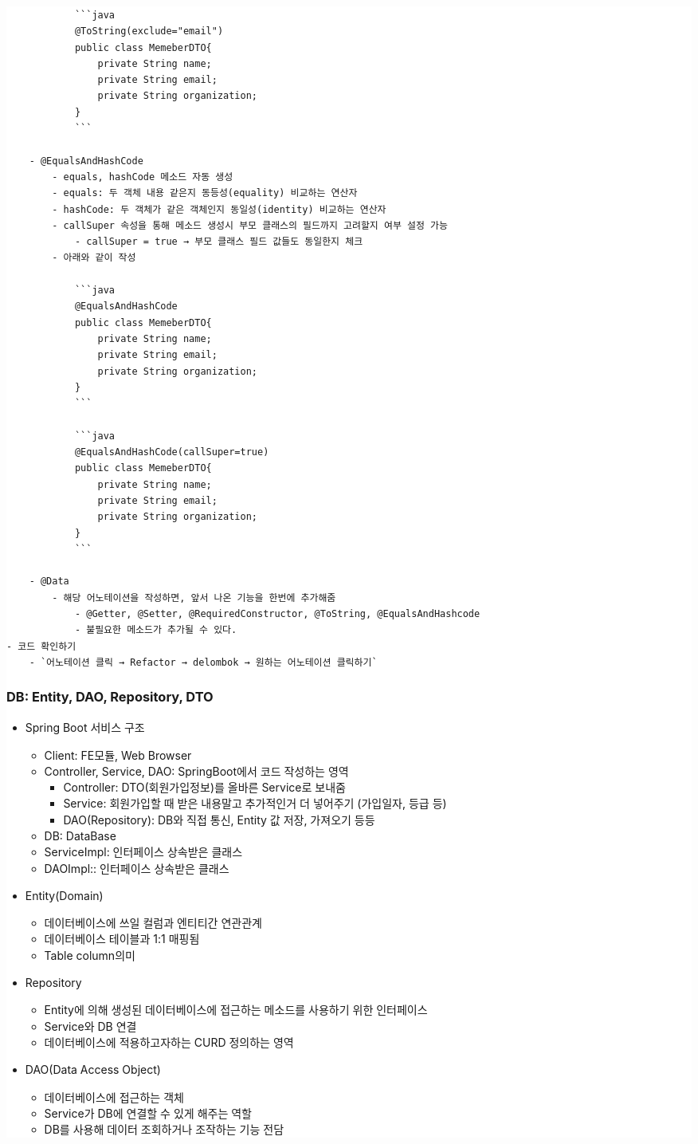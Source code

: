                 ```java
                @ToString(exclude="email")
                public class MemeberDTO{
                	private String name;
                	private String email;
                	private String organization;
                }
                ```
                
        - @EqualsAndHashCode
            - equals, hashCode 메소드 자동 생성
            - equals: 두 객체 내용 같은지 동등성(equality) 비교하는 연산자
            - hashCode: 두 객체가 같은 객체인지 동일성(identity) 비교하는 연산자
            - callSuper 속성을 통해 메소드 생성시 부모 클래스의 필드까지 고려할지 여부 설정 가능
                - callSuper = true → 부모 클래스 필드 값들도 동일한지 체크
            - 아래와 같이 작성
                
                ```java
                @EqualsAndHashCode
                public class MemeberDTO{
                	private String name;
                	private String email;
                	private String organization;
                }
                ```
                
                ```java
                @EqualsAndHashCode(callSuper=true)
                public class MemeberDTO{
                	private String name;
                	private String email;
                	private String organization;
                }
                ```
                
        - @Data
            - 해당 어노테이션을 작성하면, 앞서 나온 기능을 한번에 추가해줌
                - @Getter, @Setter, @RequiredConstructor, @ToString, @EqualsAndHashcode
                - 불필요한 메소드가 추가될 수 있다.
    - 코드 확인하기
        - `어노테이션 클릭 → Refactor → delombok → 원하는 어노테이션 클릭하기`

### DB: Entity, DAO, Repository, DTO

- Spring Boot 서비스 구조
    
    - Client: FE모듈, Web Browser
    - Controller, Service, DAO: SpringBoot에서 코드 작성하는 영역
        - Controller: DTO(회원가입정보)를 올바른 Service로 보내줌
        - Service: 회원가입할 때 받은 내용말고 추가적인거 더 넣어주기 (가입일자, 등급 등)
        - DAO(Repository): DB와 직접 통신, Entity 값 저장, 가져오기 등등
    - DB: DataBase
    - ServiceImpl: 인터페이스 상속받은 클래스
    - DAOImpl:: 인터페이스 상속받은 클래스
- Entity(Domain)
    - 데이터베이스에 쓰일 컬럼과 엔티티간 연관관계
    - 데이터베이스 테이블과 1:1 매핑됨
    - Table column의미
- Repository
    - Entity에 의해 생성된 데이터베이스에 접근하는 메소드를 사용하기 위한 인터페이스
    - Service와 DB 연결
    - 데이터베이스에 적용하고자하는 CURD 정의하는 영역
- DAO(Data Access Object)
    - 데이터베이스에 접근하는 객체
    - Service가 DB에 연결할 수 있게 해주는 역할
    - DB를 사용해 데이터 조회하거나 조작하는 기능 전담